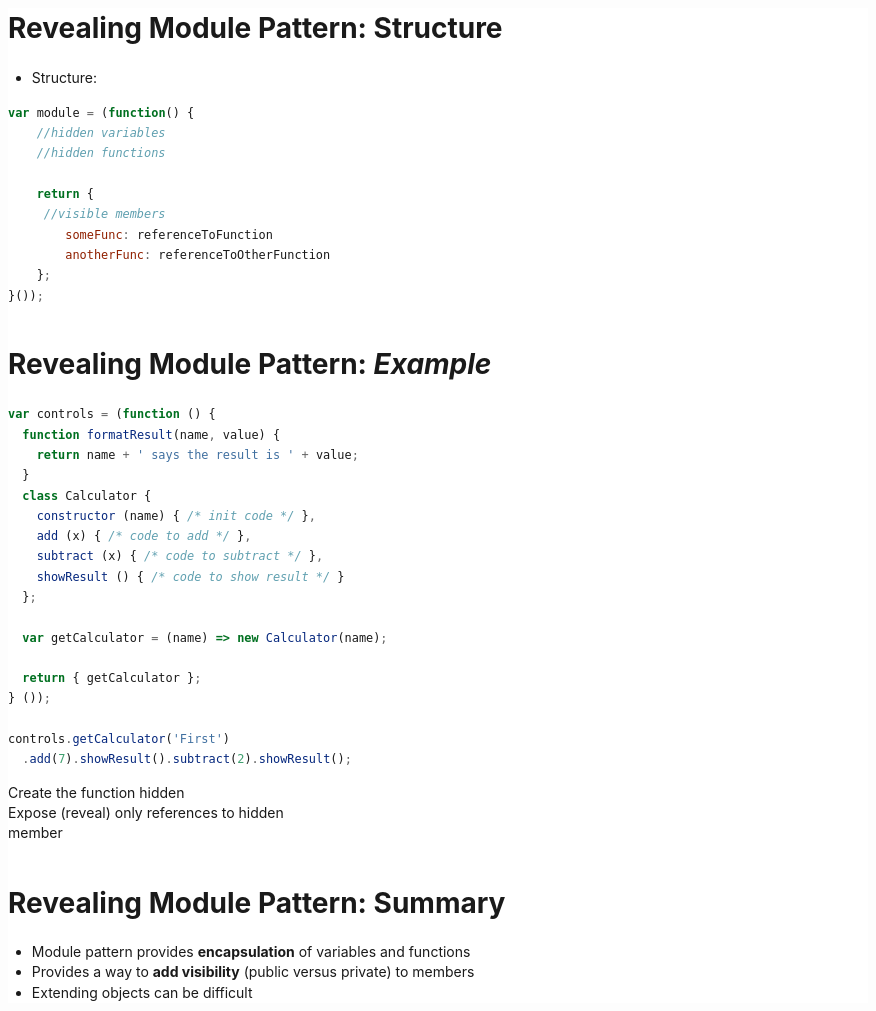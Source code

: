 
# Revealing Module Pattern: Structure
- Structure:

```javascript
var module = (function() {
	//hidden variables 
	//hidden functions 

	return {
     //visible members
		someFunc: referenceToFunction
		anotherFunc: referenceToOtherFunction	
	};
}());
```


# Revealing Module Pattern: _Example_

```javascript
var controls = (function () {
  function formatResult(name, value) {
    return name + ' says the result is ' + value;
  }
  class Calculator {
    constructor (name) { /* init code */ },
    add (x) { /* code to add */ },
    subtract (x) { /* code to subtract */ },
    showResult () { /* code to show result */ }
  };

  var getCalculator = (name) => new Calculator(name);
  
  return { getCalculator };
} ());

controls.getCalculator('First')
  .add(7).showResult().subtract(2).showResult();
```

<div class="fragment balloon" style="top:51%; left:18%; width:28.70%">Create the function hidden</div>

<div class="fragment balloon" style="top:65%; left:42%; width:32.89%">Expose (reveal) only references to hidden member</div>


# Revealing Module Pattern: Summary
- Module pattern provides **encapsulation** of variables and functions 
- Provides a way to **add visibility** (public versus private) to members 
- Extending objects can be difficult
